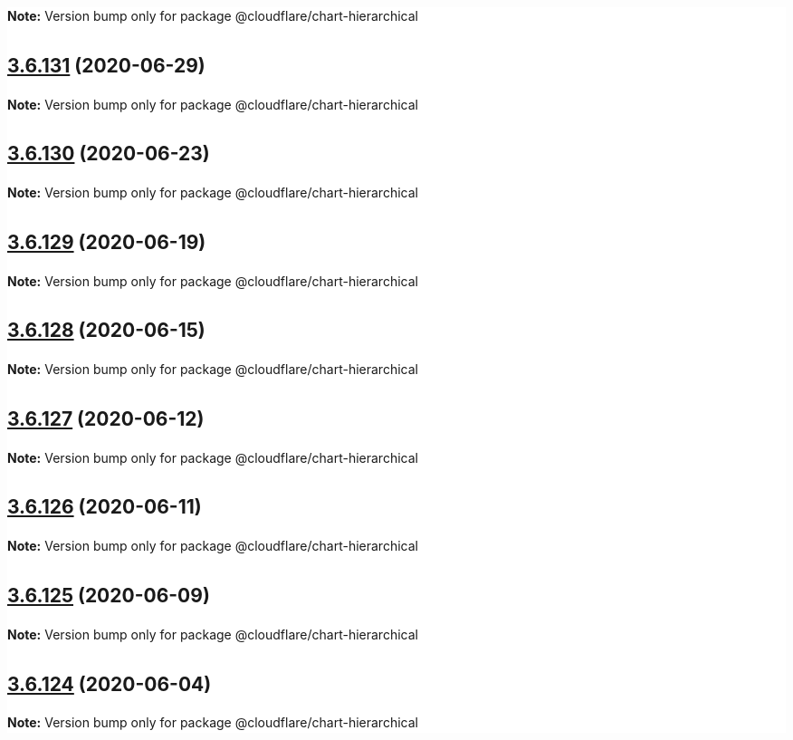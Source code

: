 **Note:** Version bump only for package @cloudflare/chart-hierarchical

## [3.6.131](http://stash.cfops.it:7999/fe/stratus/compare/@cloudflare/chart-hierarchical@3.6.130...@cloudflare/chart-hierarchical@3.6.131) (2020-06-29)

**Note:** Version bump only for package @cloudflare/chart-hierarchical

## [3.6.130](http://stash.cfops.it:7999/fe/stratus/compare/@cloudflare/chart-hierarchical@3.6.129...@cloudflare/chart-hierarchical@3.6.130) (2020-06-23)

**Note:** Version bump only for package @cloudflare/chart-hierarchical

## [3.6.129](http://stash.cfops.it:7999/fe/stratus/compare/@cloudflare/chart-hierarchical@3.6.128...@cloudflare/chart-hierarchical@3.6.129) (2020-06-19)

**Note:** Version bump only for package @cloudflare/chart-hierarchical

## [3.6.128](http://stash.cfops.it:7999/fe/stratus/compare/@cloudflare/chart-hierarchical@3.6.127...@cloudflare/chart-hierarchical@3.6.128) (2020-06-15)

**Note:** Version bump only for package @cloudflare/chart-hierarchical

## [3.6.127](http://stash.cfops.it:7999/fe/stratus/compare/@cloudflare/chart-hierarchical@3.6.126...@cloudflare/chart-hierarchical@3.6.127) (2020-06-12)

**Note:** Version bump only for package @cloudflare/chart-hierarchical

## [3.6.126](http://stash.cfops.it:7999/fe/stratus/compare/@cloudflare/chart-hierarchical@3.6.125...@cloudflare/chart-hierarchical@3.6.126) (2020-06-11)

**Note:** Version bump only for package @cloudflare/chart-hierarchical

## [3.6.125](http://stash.cfops.it:7999/fe/stratus/compare/@cloudflare/chart-hierarchical@3.6.124...@cloudflare/chart-hierarchical@3.6.125) (2020-06-09)

**Note:** Version bump only for package @cloudflare/chart-hierarchical

## [3.6.124](http://stash.cfops.it:7999/fe/stratus/compare/@cloudflare/chart-hierarchical@3.6.123...@cloudflare/chart-hierarchical@3.6.124) (2020-06-04)

**Note:** Version bump only for package @cloudflare/chart-hierarchical
